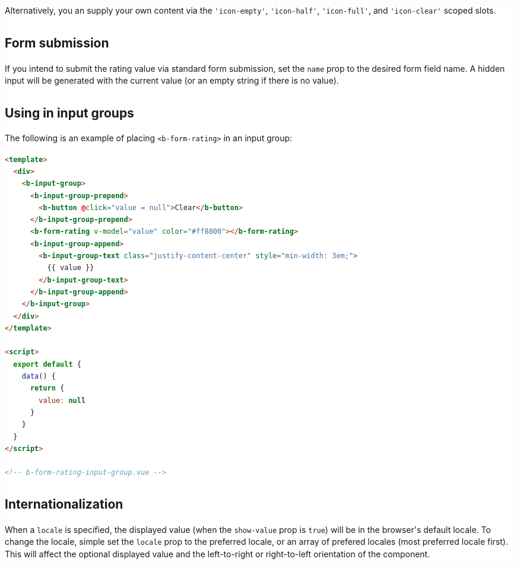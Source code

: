 Alternatively, you an supply your own content via the `'icon-empty'`, `'icon-half'`, `'icon-full'`,
and `'icon-clear'` scoped slots.

## Form submission

If you intend to submit the rating value via standard form submission, set the `name` prop to the
desired form field name. A hidden input will be generated with the current value (or an empty string
if there is no value).

## Using in input groups

The following is an example of placing `<b-form-rating>` in an input group:

```html
<template>
  <div>
    <b-input-group>
      <b-input-group-prepend>
        <b-button @click="value = null">Clear</b-button>
      </b-input-group-prepend>
      <b-form-rating v-model="value" color="#ff8800"></b-form-rating>
      <b-input-group-append>
        <b-input-group-text class="justify-content-center" style="min-width: 3em;">
          {{ value }}
        </b-input-group-text>
      </b-input-group-append>
    </b-input-group>
  </div>
</template>

<script>
  export default {
    data() {
      return {
        value: null
      }
    }
  }
</script>

<!-- b-form-rating-input-group.vue -->
```

## Internationalization

When a `locale` is specified, the displayed value (when the `show-value` prop is `true`) will be in
the browser's default locale. To change the locale, simple set the `locale` prop to the preferred
locale, or an array of prefered locales (most preferred locale first). This will affect the optional
displayed value and the left-to-right or right-to-left orientation of the component.
